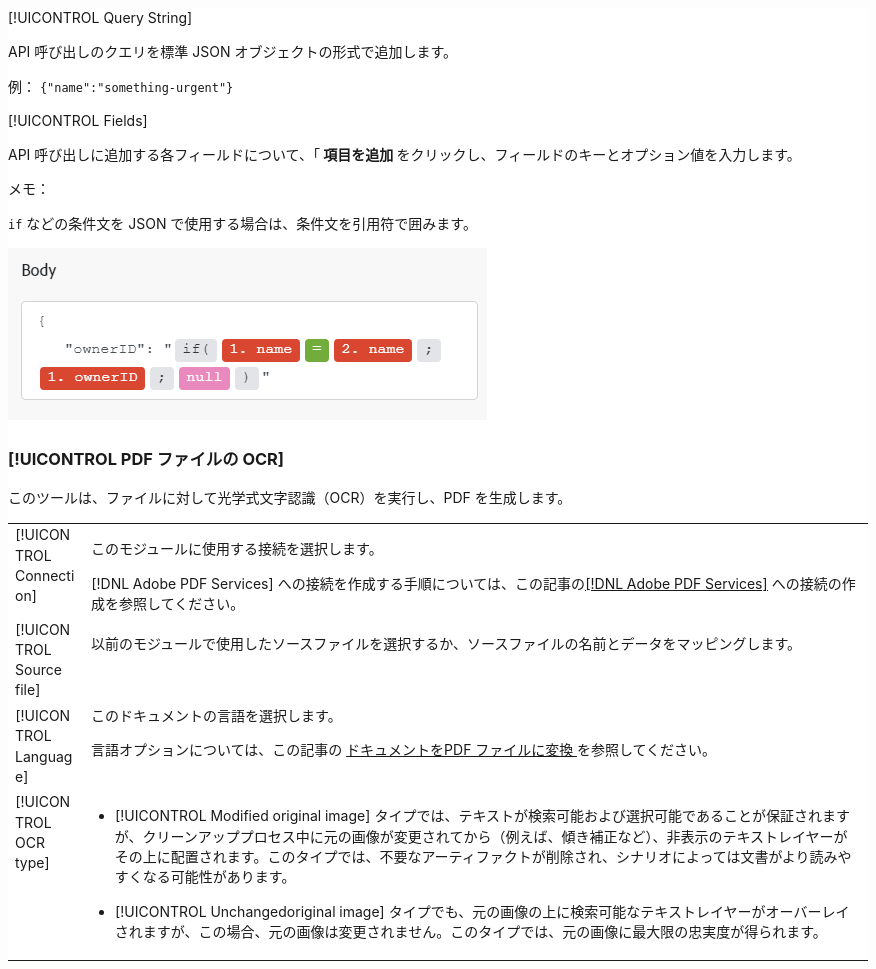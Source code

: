   </tr> 
  <tr> 
   <td role="rowheader">[!UICONTROL Query String]</td> 
   <td> <p>API 呼び出しのクエリを標準 JSON オブジェクトの形式で追加します。</p> <p>例： <code>{"name":"something-urgent"}</code></p> </td> 
  </tr> 
  <tr> 
   <td role="rowheader">[!UICONTROL Fields]</td> 
   <td> <p>API 呼び出しに追加する各フィールドについて、「<b> 項目を追加 </b> をクリックし、フィールドのキーとオプション値を入力します。</p> <p>メモ：  <p><code>if</code> などの条件文を JSON で使用する場合は、条件文を引用符で囲みます。</p> 
     <div class="example" data-mc-autonum="<b>Example: </b>"> 
      <p> <img src="/help/workfront-fusion/references/apps-and-modules/assets/quotes-in-json-350x120.png" style="width: 350;height: 120;"> </p> 
     </div> </p> </td> 
  </tr> 
 </tbody> 
</table>


### [!UICONTROL PDF ファイルの OCR]

このツールは、ファイルに対して光学式文字認識（OCR）を実行し、PDF を生成します。

<table style="table-layout:auto"> 
 <col> 
 </col> 
 <col> 
 </col> 
 <tbody> 
  <tr> 
   <td role="rowheader">[!UICONTROL Connection]</td> 
   <td> <p>このモジュールに使用する接続を選択します。</p> [!DNL Adobe PDF Services] への接続を作成する手順については、この記事の<a href="#create-a-connection-to-adobe-pdf-services" class="MCXref xref" >[!DNL Adobe PDF Services]</a> への接続の作成を参照してください。 </td> 
  </tr> 
  <tr> 
   <td role="rowheader">[!UICONTROL Source file]</td> 
   <td> <p>以前のモジュールで使用したソースファイルを選択するか、ソースファイルの名前とデータをマッピングします。</p> </td> 
  </tr> 
  <tr> 
   <td role="rowheader">[!UICONTROL Language]</td> 
   <td>このドキュメントの言語を選択します。<p>言語オプションについては、この記事の <a href="#convert-document-to-pdf-file" class="MCXref xref" > ドキュメントをPDF ファイルに変換 </a> を参照してください。 </td> 
  </tr> 
  <tr> 
   <td role="rowheader">[!UICONTROL OCR type]</td> 
   <td> 
    <ul> 
     <li> <p>[!UICONTROL Modified original image] タイプでは、テキストが検索可能および選択可能であることが保証されますが、クリーンアッププロセス中に元の画像が変更されてから（例えば、傾き補正など）、非表示のテキストレイヤーがその上に配置されます。このタイプでは、不要なアーティファクトが削除され、シナリオによっては文書がより読みやすくなる可能性があります。 </p> </li> 
     <li> <p>[!UICONTROL Unchangedoriginal image] タイプでも、元の画像の上に検索可能なテキストレイヤーがオーバーレイされますが、この場合、元の画像は変更されません。このタイプでは、元の画像に最大限の忠実度が得られます。</p> </li> 
    </ul> </td> 
  </tr> 
 </tbody> 